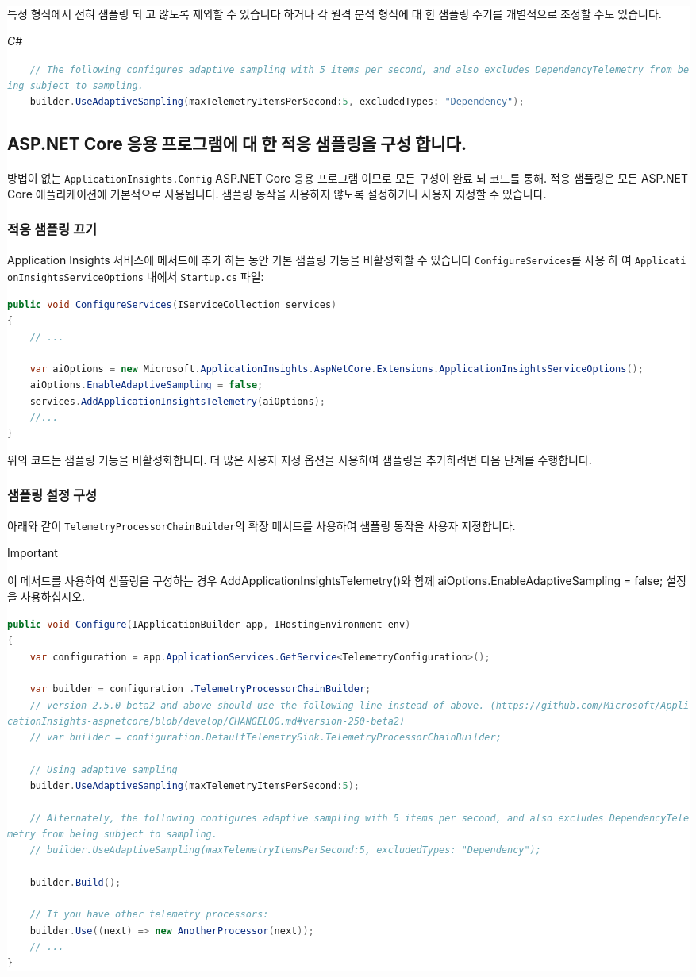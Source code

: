 특정 형식에서 전혀 샘플링 되 고 않도록 제외할 수 있습니다 하거나 각 원격 분석 형식에 대 한 샘플링 주기를 개별적으로 조정할 수도 있습니다. 

*C#*

```csharp
    // The following configures adaptive sampling with 5 items per second, and also excludes DependencyTelemetry from being subject to sampling.
    builder.UseAdaptiveSampling(maxTelemetryItemsPerSecond:5, excludedTypes: "Dependency");
```

## <a name="configuring-adaptive-sampling-for-aspnet-core-applications"></a>ASP.NET Core 응용 프로그램에 대 한 적응 샘플링을 구성 합니다.

방법이 없는 `ApplicationInsights.Config` ASP.NET Core 응용 프로그램 이므로 모든 구성이 완료 되 코드를 통해.
적응 샘플링은 모든 ASP.NET Core 애플리케이션에 기본적으로 사용됩니다. 샘플링 동작을 사용하지 않도록 설정하거나 사용자 지정할 수 있습니다.

### <a name="turning-off-adaptive-sampling"></a>적응 샘플링 끄기

Application Insights 서비스에 메서드에 추가 하는 동안 기본 샘플링 기능을 비활성화할 수 있습니다 ```ConfigureServices```를 사용 하 여 ```ApplicationInsightsServiceOptions``` 내에서 `Startup.cs` 파일:

```csharp
public void ConfigureServices(IServiceCollection services)
{
    // ...

    var aiOptions = new Microsoft.ApplicationInsights.AspNetCore.Extensions.ApplicationInsightsServiceOptions();
    aiOptions.EnableAdaptiveSampling = false;
    services.AddApplicationInsightsTelemetry(aiOptions);
    //...
}
```

위의 코드는 샘플링 기능을 비활성화합니다. 더 많은 사용자 지정 옵션을 사용하여 샘플링을 추가하려면 다음 단계를 수행합니다.

### <a name="configure-sampling-settings"></a>샘플링 설정 구성

아래와 같이 ```TelemetryProcessorChainBuilder```의 확장 메서드를 사용하여 샘플링 동작을 사용자 지정합니다.

> [!IMPORTANT]
> 이 메서드를 사용하여 샘플링을 구성하는 경우 AddApplicationInsightsTelemetry()와 함께 aiOptions.EnableAdaptiveSampling = false; 설정을 사용하십시오.

```csharp
public void Configure(IApplicationBuilder app, IHostingEnvironment env)
{
    var configuration = app.ApplicationServices.GetService<TelemetryConfiguration>();

    var builder = configuration .TelemetryProcessorChainBuilder;
    // version 2.5.0-beta2 and above should use the following line instead of above. (https://github.com/Microsoft/ApplicationInsights-aspnetcore/blob/develop/CHANGELOG.md#version-250-beta2)
    // var builder = configuration.DefaultTelemetrySink.TelemetryProcessorChainBuilder;

    // Using adaptive sampling
    builder.UseAdaptiveSampling(maxTelemetryItemsPerSecond:5);

    // Alternately, the following configures adaptive sampling with 5 items per second, and also excludes DependencyTelemetry from being subject to sampling.
    // builder.UseAdaptiveSampling(maxTelemetryItemsPerSecond:5, excludedTypes: "Dependency");

    builder.Build();

    // If you have other telemetry processors:
    builder.Use((next) => new AnotherProcessor(next));
    // ...
}
```